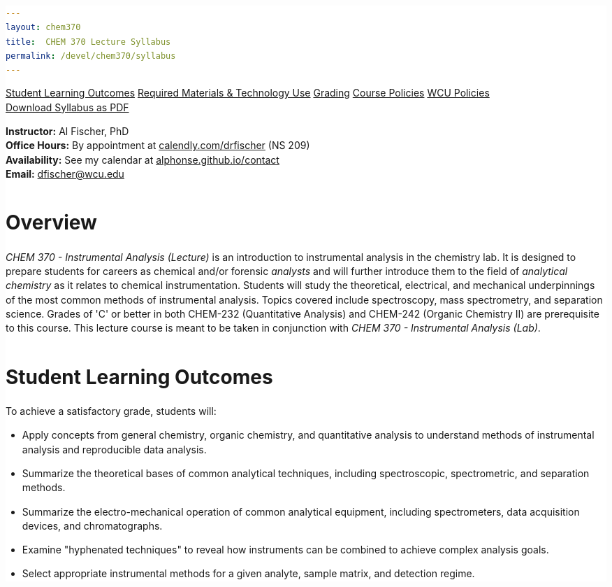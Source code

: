 ```yaml
---
layout: chem370
title:  CHEM 370 Lecture Syllabus
permalink: /devel/chem370/syllabus
---
```


<a class="quicklink" href="#SLOs">Student Learning Outcomes</a>
<a class="quicklink" href="#materials">Required Materials & Technology Use</a>
<a class="quicklink" href="#grading">Grading</a>
<a class="quicklink" href="#policies-course">Course Policies</a>
<a class="quicklink" href="#policies-institution">WCU Policies</a>  
<a class="quicklink" href="https://github.com/alphonse/alphonse.github.io/raw/master/devel/chem370/pdf/syllabus.pdf" target="blank">Download Syllabus as  PDF</a>

**Instructor:** Al Fischer, PhD   
**Office Hours:** By appointment at [calendly.com/drfischer](http://www.calendly.com/drfischer) (NS 209)  
**Availability:** See my calendar at [alphonse.github.io/contact]({{site.baseurl}}/contact)  
**Email:** [dfischer@wcu.edu](mailto:dfischer@wcu.edu)  

<a id="SLOs"/>

# Overview

*CHEM 370 - Instrumental Analysis (Lecture)* is an introduction to instrumental analysis in the chemistry lab.  It is designed to prepare students for careers as chemical and/or forensic *analysts* and will further introduce them to the field of *analytical chemistry* as it relates to chemical instrumentation.  Students will study the theoretical, electrical, and mechanical underpinnings of the most common methods of instrumental analysis.  Topics covered include spectroscopy, mass spectrometry, and separation science.  Grades of 'C' or better in both CHEM-232 (Quantitative Analysis) and CHEM-242 (Organic Chemistry II) are prerequisite to this course.  This lecture course is meant to be taken in conjunction with *CHEM 370 - Instrumental Analysis (Lab)*.

# Student Learning Outcomes

To achieve a satisfactory grade, students will:

- Apply concepts from general chemistry, organic chemistry, and quantitative analysis to understand methods of instrumental analysis and reproducible data analysis.

- Summarize the theoretical bases of common analytical techniques, including spectroscopic, spectrometric, and separation methods.  

- Summarize the electro-mechanical operation of common analytical equipment, including spectrometers, data acquisition devices, and chromatographs.

- Examine "hyphenated techniques" to reveal how instruments can be combined to achieve complex analysis goals.  

- Select appropriate instrumental methods for a given analyte, sample matrix, and detection regime.  

<a id="materials"/>

